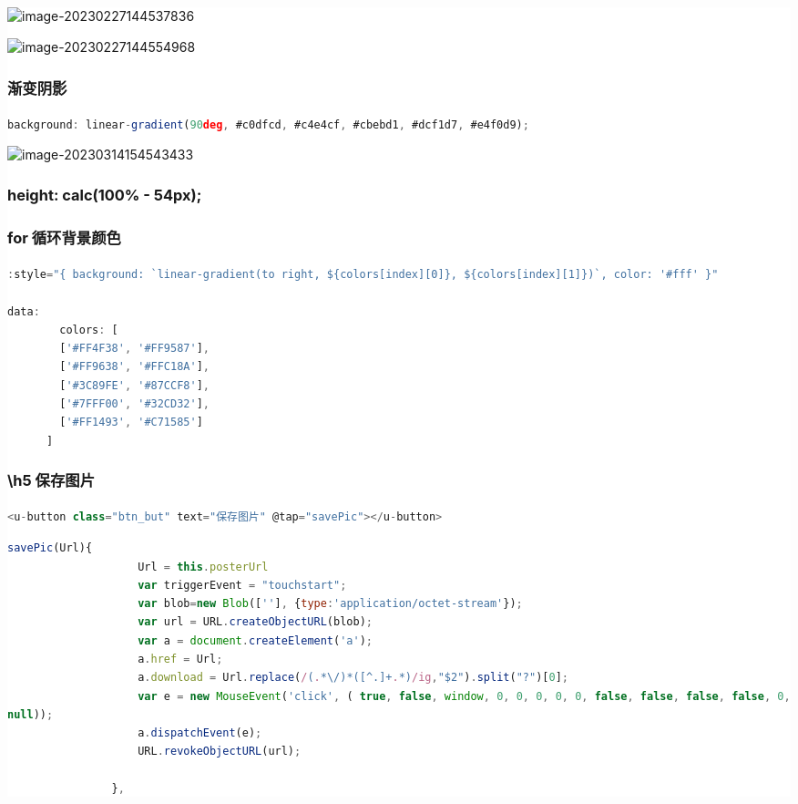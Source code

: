 
![image-20230227144537836](http://cdn.bingkele.cc/lxy/image-20230227144537836.png)

![image-20230227144554968](http://cdn.bingkele.cc/lxy/image-20230227144554968.png)

### 渐变阴影

```js
background: linear-gradient(90deg, #c0dfcd, #c4e4cf, #cbebd1, #dcf1d7, #e4f0d9);
```

![image-20230314154543433](http://cdn.bingkele.cc/lxy/image-20230314154543433.png)

### height: calc(100% - 54px);

### for 循环背景颜色

```js
:style="{ background: `linear-gradient(to right, ${colors[index][0]}, ${colors[index][1]})`, color: '#fff' }"

data:
		colors: [
        ['#FF4F38', '#FF9587'],
        ['#FF9638', '#FFC18A'],
        ['#3C89FE', '#87CCF8'],
        ['#7FFF00', '#32CD32'],
        ['#FF1493', '#C71585']
      ]
```

### \h5 保存图片

```js
<u-button class="btn_but" text="保存图片" @tap="savePic"></u-button>
```

```js
savePic(Url){
					Url = this.posterUrl
					var triggerEvent = "touchstart";
				    var blob=new Blob([''], {type:'application/octet-stream'});
				    var url = URL.createObjectURL(blob);
				    var a = document.createElement('a');
				    a.href = Url;
				    a.download = Url.replace(/(.*\/)*([^.]+.*)/ig,"$2").split("?")[0];
					var e = new MouseEvent('click', ( true, false, window, 0, 0, 0, 0, 0, false, false, false, false, 0, null));
				    a.dispatchEvent(e);
				    URL.revokeObjectURL(url);

				},
```
